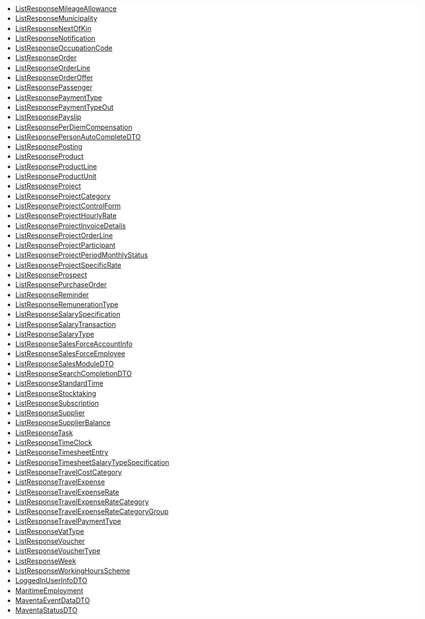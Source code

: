  - [ListResponseMileageAllowance](docs/Model/ListResponseMileageAllowance.md)
 - [ListResponseMunicipality](docs/Model/ListResponseMunicipality.md)
 - [ListResponseNextOfKin](docs/Model/ListResponseNextOfKin.md)
 - [ListResponseNotification](docs/Model/ListResponseNotification.md)
 - [ListResponseOccupationCode](docs/Model/ListResponseOccupationCode.md)
 - [ListResponseOrder](docs/Model/ListResponseOrder.md)
 - [ListResponseOrderLine](docs/Model/ListResponseOrderLine.md)
 - [ListResponseOrderOffer](docs/Model/ListResponseOrderOffer.md)
 - [ListResponsePassenger](docs/Model/ListResponsePassenger.md)
 - [ListResponsePaymentType](docs/Model/ListResponsePaymentType.md)
 - [ListResponsePaymentTypeOut](docs/Model/ListResponsePaymentTypeOut.md)
 - [ListResponsePayslip](docs/Model/ListResponsePayslip.md)
 - [ListResponsePerDiemCompensation](docs/Model/ListResponsePerDiemCompensation.md)
 - [ListResponsePersonAutoCompleteDTO](docs/Model/ListResponsePersonAutoCompleteDTO.md)
 - [ListResponsePosting](docs/Model/ListResponsePosting.md)
 - [ListResponseProduct](docs/Model/ListResponseProduct.md)
 - [ListResponseProductLine](docs/Model/ListResponseProductLine.md)
 - [ListResponseProductUnit](docs/Model/ListResponseProductUnit.md)
 - [ListResponseProject](docs/Model/ListResponseProject.md)
 - [ListResponseProjectCategory](docs/Model/ListResponseProjectCategory.md)
 - [ListResponseProjectControlForm](docs/Model/ListResponseProjectControlForm.md)
 - [ListResponseProjectHourlyRate](docs/Model/ListResponseProjectHourlyRate.md)
 - [ListResponseProjectInvoiceDetails](docs/Model/ListResponseProjectInvoiceDetails.md)
 - [ListResponseProjectOrderLine](docs/Model/ListResponseProjectOrderLine.md)
 - [ListResponseProjectParticipant](docs/Model/ListResponseProjectParticipant.md)
 - [ListResponseProjectPeriodMonthlyStatus](docs/Model/ListResponseProjectPeriodMonthlyStatus.md)
 - [ListResponseProjectSpecificRate](docs/Model/ListResponseProjectSpecificRate.md)
 - [ListResponseProspect](docs/Model/ListResponseProspect.md)
 - [ListResponsePurchaseOrder](docs/Model/ListResponsePurchaseOrder.md)
 - [ListResponseReminder](docs/Model/ListResponseReminder.md)
 - [ListResponseRemunerationType](docs/Model/ListResponseRemunerationType.md)
 - [ListResponseSalarySpecification](docs/Model/ListResponseSalarySpecification.md)
 - [ListResponseSalaryTransaction](docs/Model/ListResponseSalaryTransaction.md)
 - [ListResponseSalaryType](docs/Model/ListResponseSalaryType.md)
 - [ListResponseSalesForceAccountInfo](docs/Model/ListResponseSalesForceAccountInfo.md)
 - [ListResponseSalesForceEmployee](docs/Model/ListResponseSalesForceEmployee.md)
 - [ListResponseSalesModuleDTO](docs/Model/ListResponseSalesModuleDTO.md)
 - [ListResponseSearchCompletionDTO](docs/Model/ListResponseSearchCompletionDTO.md)
 - [ListResponseStandardTime](docs/Model/ListResponseStandardTime.md)
 - [ListResponseStocktaking](docs/Model/ListResponseStocktaking.md)
 - [ListResponseSubscription](docs/Model/ListResponseSubscription.md)
 - [ListResponseSupplier](docs/Model/ListResponseSupplier.md)
 - [ListResponseSupplierBalance](docs/Model/ListResponseSupplierBalance.md)
 - [ListResponseTask](docs/Model/ListResponseTask.md)
 - [ListResponseTimeClock](docs/Model/ListResponseTimeClock.md)
 - [ListResponseTimesheetEntry](docs/Model/ListResponseTimesheetEntry.md)
 - [ListResponseTimesheetSalaryTypeSpecification](docs/Model/ListResponseTimesheetSalaryTypeSpecification.md)
 - [ListResponseTravelCostCategory](docs/Model/ListResponseTravelCostCategory.md)
 - [ListResponseTravelExpense](docs/Model/ListResponseTravelExpense.md)
 - [ListResponseTravelExpenseRate](docs/Model/ListResponseTravelExpenseRate.md)
 - [ListResponseTravelExpenseRateCategory](docs/Model/ListResponseTravelExpenseRateCategory.md)
 - [ListResponseTravelExpenseRateCategoryGroup](docs/Model/ListResponseTravelExpenseRateCategoryGroup.md)
 - [ListResponseTravelPaymentType](docs/Model/ListResponseTravelPaymentType.md)
 - [ListResponseVatType](docs/Model/ListResponseVatType.md)
 - [ListResponseVoucher](docs/Model/ListResponseVoucher.md)
 - [ListResponseVoucherType](docs/Model/ListResponseVoucherType.md)
 - [ListResponseWeek](docs/Model/ListResponseWeek.md)
 - [ListResponseWorkingHoursScheme](docs/Model/ListResponseWorkingHoursScheme.md)
 - [LoggedInUserInfoDTO](docs/Model/LoggedInUserInfoDTO.md)
 - [MaritimeEmployment](docs/Model/MaritimeEmployment.md)
 - [MaventaEventDataDTO](docs/Model/MaventaEventDataDTO.md)
 - [MaventaStatusDTO](docs/Model/MaventaStatusDTO.md)